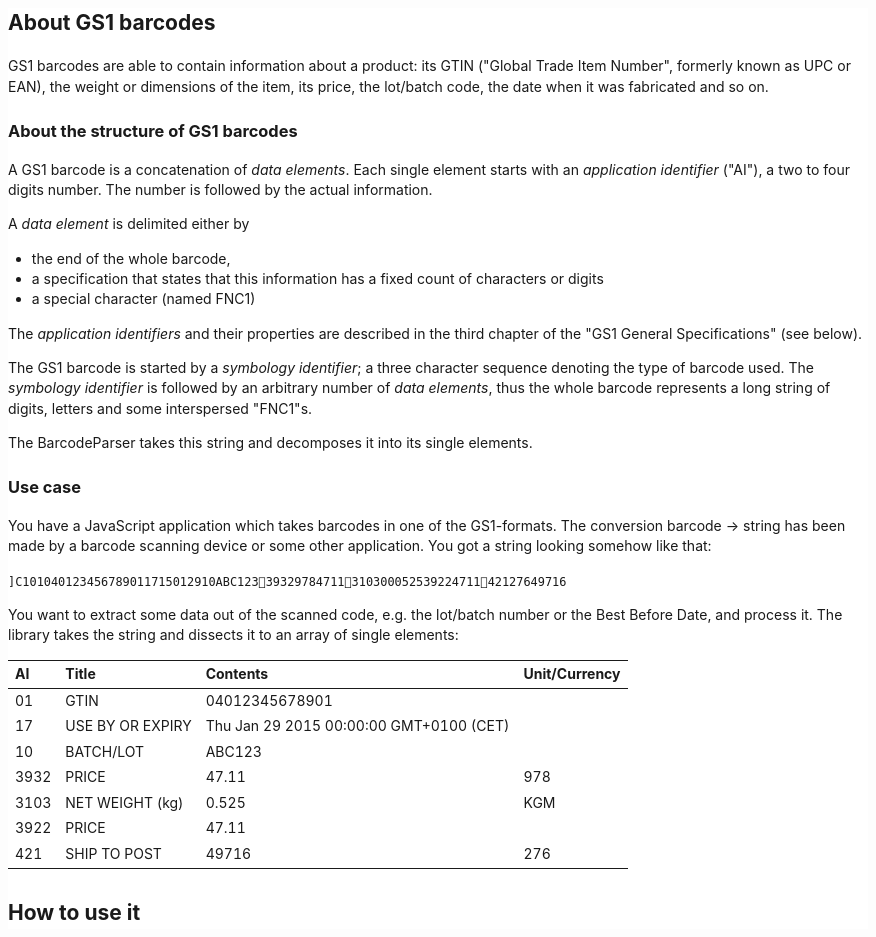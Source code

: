 ## About GS1 barcodes

GS1 barcodes are able to contain information about a product: its GTIN ("Global Trade Item Number", formerly known as UPC or EAN), the weight or dimensions of the item, its price, the lot/batch code, the date when it was fabricated and so on.

### About the structure of GS1 barcodes

A GS1 barcode is a concatenation of *data elements*. Each single element starts with an *application identifier* ("AI"), a two to four digits number. The number is followed by the actual information.

A *data element* is delimited either by

* the end of the whole barcode,
* a specification that states that this information has a fixed count of characters or digits
* a special character (named FNC1)

The *application identifiers* and their properties are described in the third chapter of the "GS1 General Specifications" (see below).

The GS1 barcode is started by a *symbology identifier*; a three character sequence denoting the type of barcode used. The *symbology identifier* is followed by an arbitrary number of *data elements*, thus the whole barcode represents a long string of digits, letters and some interspersed "FNC1"s.

The BarcodeParser takes this string and decomposes it into its single elements.

### Use case

You have a JavaScript application which takes barcodes in one of the GS1-formats. The conversion barcode → string has been made by a barcode scanning device or some other application. You got a string looking somehow like that:

    ]C101040123456789011715012910ABC1233932978471131030005253922471142127649716

You want to extract some data out of the scanned code, e.g. the lot/batch number or the Best Before Date, and process it. The library takes the string and dissects it to an array of single elements:

|AI | Title | Contents | Unit/Currency |
|:-- |:-----|:-------|:--------------|
|01 |GTIN | 04012345678901 | |
|17 |USE BY OR EXPIRY | Thu Jan 29 2015 00:00:00 GMT+0100 (CET) | |
|10 |BATCH/LOT | ABC123 | |
|3932 |PRICE | 47.11 | 978 |
|3103 |NET WEIGHT (kg) | 0.525 | KGM |
|3922 |PRICE | 47.11 | |
|421 |SHIP TO POST | 49716 | 276 |


## How to use it

